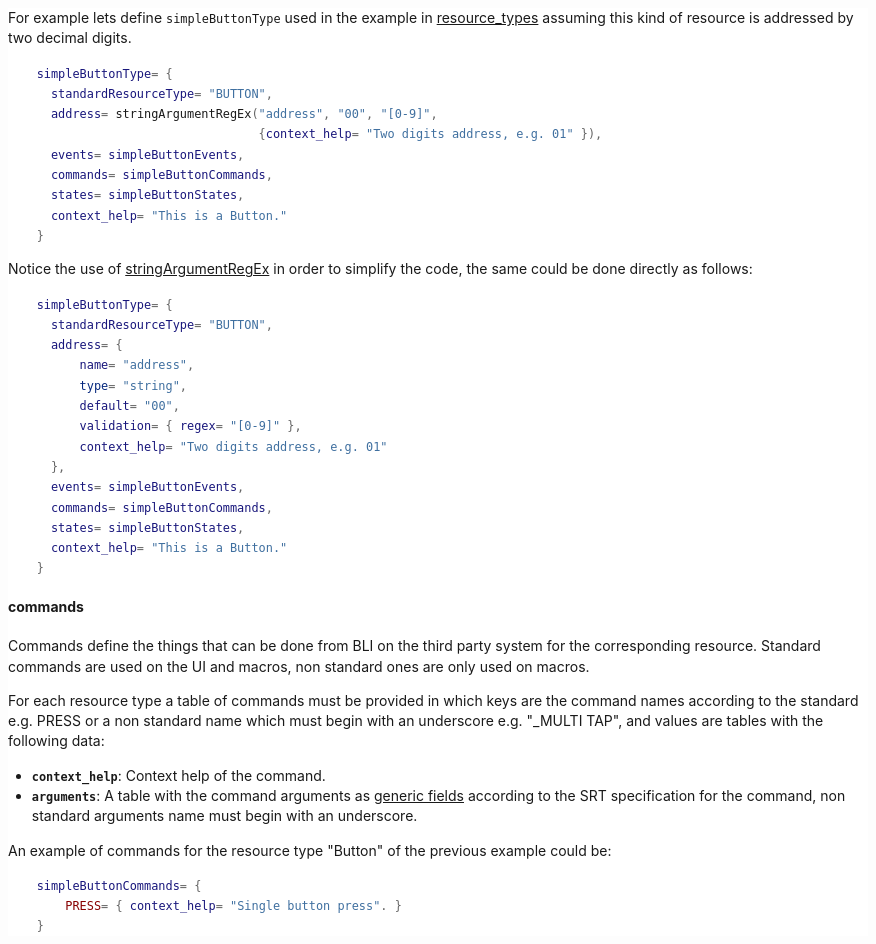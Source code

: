 For example lets define `simpleButtonType` used in the example in [resource\_types](#resource_types) assuming this kind of resource is addressed by two decimal digits.

```lua
    simpleButtonType= {
      standardResourceType= "BUTTON",
      address= stringArgumentRegEx("address", "00", "[0-9]",
                                   {context_help= "Two digits address, e.g. 01" }),
      events= simpleButtonEvents,
      commands= simpleButtonCommands,
      states= simpleButtonStates,
      context_help= "This is a Button."
    }
```

Notice the use of [stringArgumentRegEx](#stringArgumentRegEx) in order to simplify the code, the same could be done directly as follows:

```lua
    simpleButtonType= {
      standardResourceType= "BUTTON",
      address= {
          name= "address",
          type= "string",
          default= "00",
          validation= { regex= "[0-9]" },
          context_help= "Two digits address, e.g. 01"
      },
      events= simpleButtonEvents,
      commands= simpleButtonCommands,
      states= simpleButtonStates,
      context_help= "This is a Button."
    }
```

<a id="commands"></a>

#### commands

Commands define the things that can be done from BLI on the third party system for the corresponding resource.
Standard commands are used on the UI and macros, non standard ones are only used on macros.

For each resource type a table of commands must be provided in which keys are the command names according to the standard e.g. PRESS or a non standard name which must begin with an underscore e.g. "\_MULTI TAP", and values are tables with the following data:

-   **`context_help`**: Context help of the command.
-   **`arguments`**: A table with the command arguments as [generic fields](#Generic-field) according to the SRT specification for the command, non standard arguments name must begin with an underscore.

An example of commands for the resource type "Button" of the previous example could be:

```lua
    simpleButtonCommands= {
        PRESS= { context_help= "Single button press". }
    }
```
